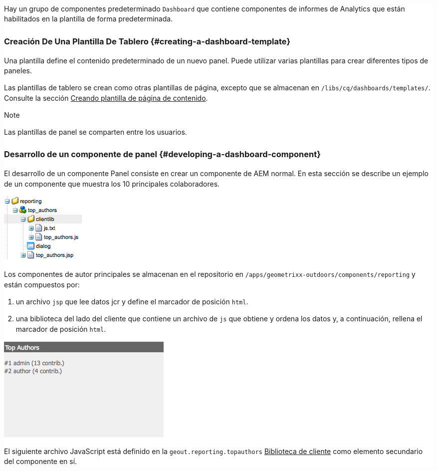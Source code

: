 Hay un grupo de componentes predeterminado `Dashboard` que contiene componentes de informes de Analytics que están habilitados en la plantilla de forma predeterminada.

### Creación De Una Plantilla De Tablero {#creating-a-dashboard-template}

Una plantilla define el contenido predeterminado de un nuevo panel. Puede utilizar varias plantillas para crear diferentes tipos de paneles.

Las plantillas de tablero se crean como otras plantillas de página, excepto que se almacenan en `/libs/cq/dashboards/templates/`. Consulte la sección [Creando plantilla de página de contenido](/help/sites-developing/website.md#creating-the-contentpage-template).

>[!NOTE]
>
>Las plantillas de panel se comparten entre los usuarios.

### Desarrollo de un componente de panel {#developing-a-dashboard-component}

El desarrollo de un componente Panel consiste en crear un componente de AEM normal. En esta sección se describe un ejemplo de un componente que muestra los 10 principales colaboradores.

![chlimage_1-31](assets/chlimage_1-31a.png)

Los componentes de autor principales se almacenan en el repositorio en `/apps/geometrixx-outdoors/components/reporting` y están compuestos por:

1. un archivo `jsp` que lee datos jcr y define el marcador de posición `html`.

1. una biblioteca del lado del cliente que contiene un archivo de `js` que obtiene y ordena los datos y, a continuación, rellena el marcador de posición `html`.

![chlimage_1-32](assets/chlimage_1-32a.png)

El siguiente archivo JavaScript está definido en la `geout.reporting.topauthors` [Biblioteca de cliente](/help/sites-developing/clientlibs.md) como elemento secundario del componente en sí.
